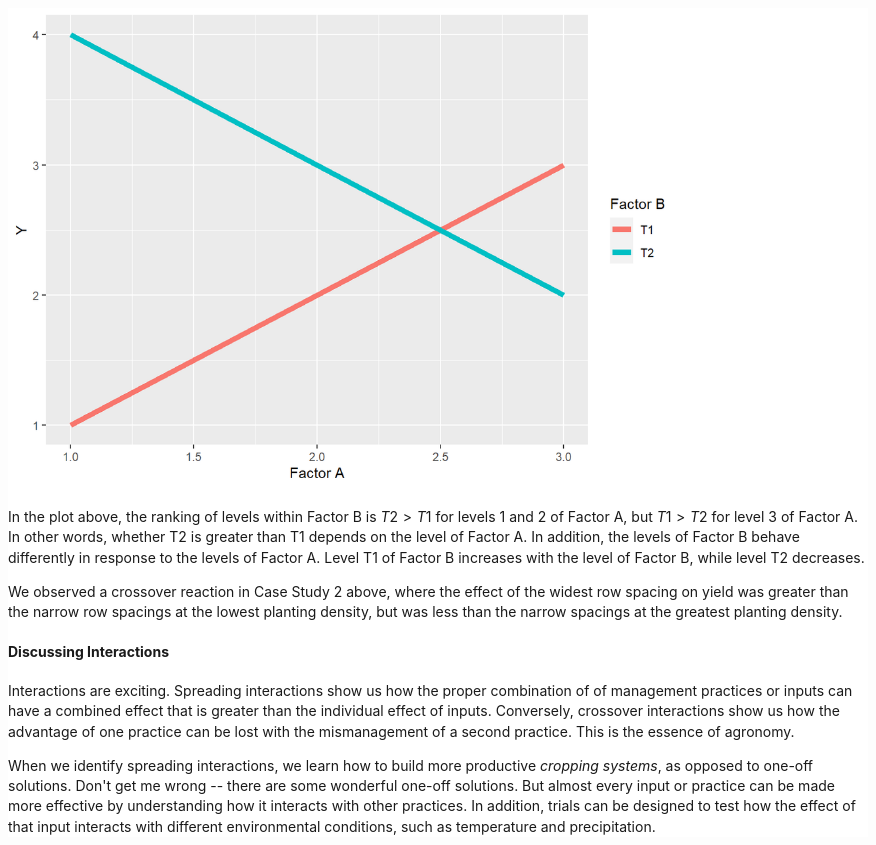 <img src="07-Multiple-Treatment-Designs_files/figure-html/unnamed-chunk-23-1.png" width="672" />

In the plot above, the ranking of levels within Factor B is $T2>T1$ for levels 1 and 2 of Factor A, but $T1>T2$ for level 3 of Factor A.  In other words, whether T2 is greater than T1 depends on the level of Factor A.  In addition, the levels of Factor B behave differently in response to the levels of Factor A.  Level T1 of Factor B increases with the level of Factor B, while level T2 decreases.

We observed a crossover reaction in Case Study 2 above, where the effect of the widest row spacing on yield was greater than the narrow row spacings at the lowest planting density, but was less than the narrow spacings at the greatest planting density.  

#### Discussing Interactions
Interactions are exciting.  Spreading interactions show us how the proper combination of of management practices or inputs can have a combined effect that is greater than the individual effect of inputs.  Conversely, crossover interactions show us how the advantage of one practice can be lost with the mismanagement of a second practice.  This is the essence of agronomy.

When we identify spreading interactions, we learn how to build more productive *cropping systems*, as opposed to one-off solutions.  Don't get me wrong -- there are some wonderful one-off solutions.  But almost every input or practice can be made more effective by understanding how it interacts with other practices.  In addition, trials can be designed to test how the effect of that input interacts with different environmental conditions, such as temperature and precipitation.
